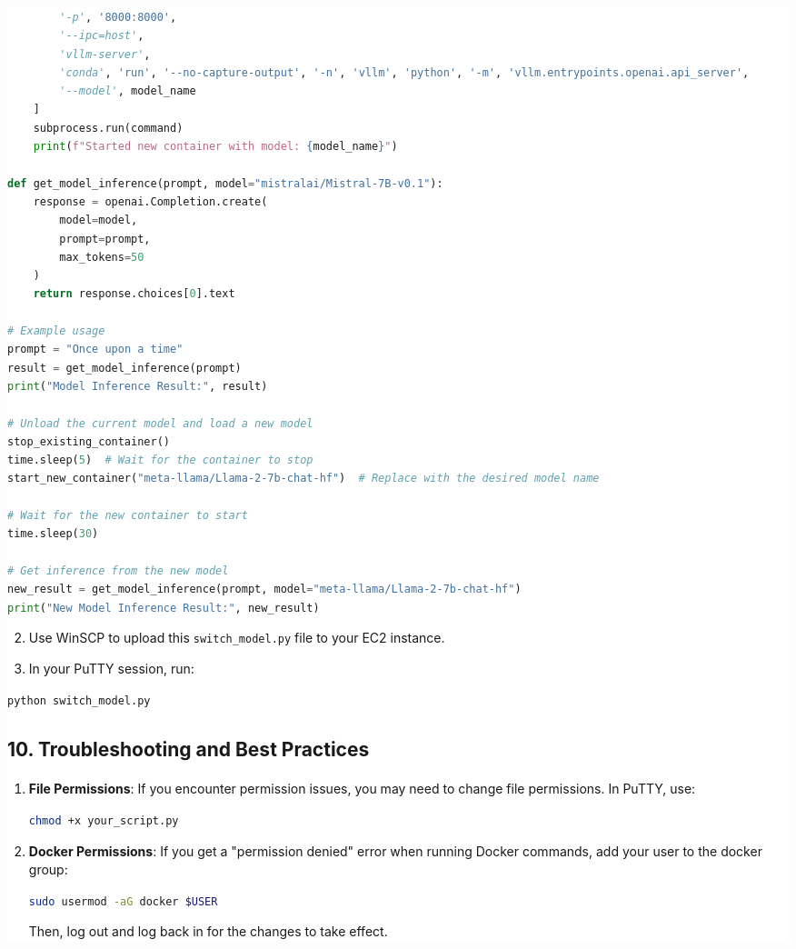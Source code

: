 ```python
        '-p', '8000:8000',
        '--ipc=host',
        'vllm-server',
        'conda', 'run', '--no-capture-output', '-n', 'vllm', 'python', '-m', 'vllm.entrypoints.openai.api_server',
        '--model', model_name
    ]
    subprocess.run(command)
    print(f"Started new container with model: {model_name}")

def get_model_inference(prompt, model="mistralai/Mistral-7B-v0.1"):
    response = openai.Completion.create(
        model=model,
        prompt=prompt,
        max_tokens=50
    )
    return response.choices[0].text

# Example usage
prompt = "Once upon a time"
result = get_model_inference(prompt)
print("Model Inference Result:", result)

# Unload the current model and load a new model
stop_existing_container()
time.sleep(5)  # Wait for the container to stop
start_new_container("meta-llama/Llama-2-7b-chat-hf")  # Replace with the desired model name

# Wait for the new container to start
time.sleep(30)

# Get inference from the new model
new_result = get_model_inference(prompt, model="meta-llama/Llama-2-7b-chat-hf")
print("New Model Inference Result:", new_result)
```

2. Use WinSCP to upload this `switch_model.py` file to your EC2 instance.

3. In your PuTTY session, run:

```bash
python switch_model.py
```

## 10. Troubleshooting and Best Practices

1. **File Permissions**: If you encounter permission issues, you may need to change file permissions. In PuTTY, use:
   ```bash
   chmod +x your_script.py
   ```

2. **Docker Permissions**: If you get a "permission denied" error when running Docker commands, add your user to the docker group:
   ```bash
   sudo usermod -aG docker $USER
   ```
   Then, log out and log back in for the changes to take effect.
